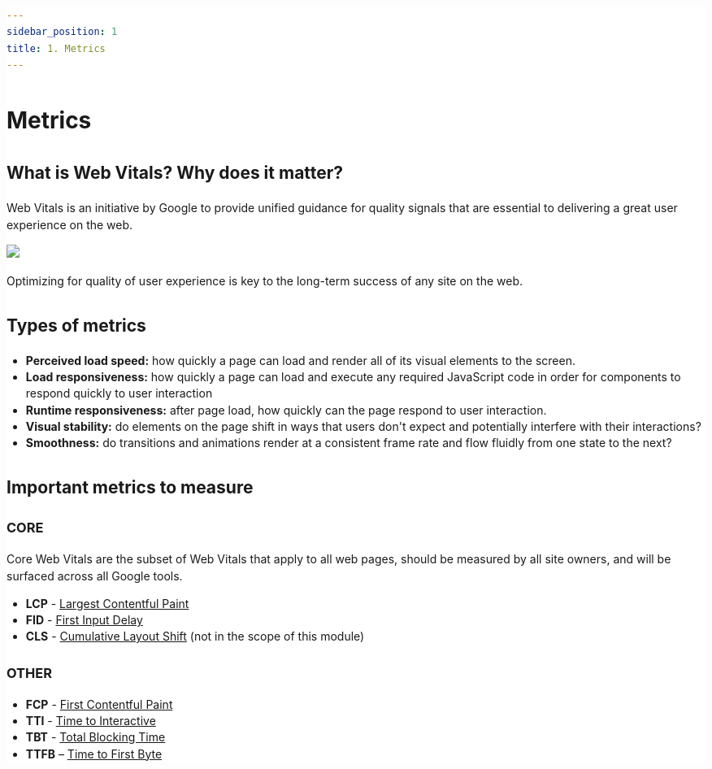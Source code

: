 ```yaml
---
sidebar_position: 1
title: 1. Metrics
---
```


# Metrics

## What is Web Vitals? Why does it matter?

Web Vitals is an initiative by Google to provide unified guidance for quality signals that are essential to delivering a
great user experience on the web.

![](/img/metrics/web-vitals.png)

Optimizing for quality of user experience is key to the long-term success of any site on the web.

## Types of metrics

* **Perceived load speed:** how quickly a page can load and render all of its visual elements to the screen.
* **Load responsiveness:** how quickly a page can load and execute any required JavaScript code in order for components to 
respond quickly to user interaction
* **Runtime responsiveness:** after page load, how quickly can the page respond to user interaction.
* **Visual stability:** do elements on the page shift in ways that users don't expect and potentially interfere with their
interactions?
* **Smoothness:** do transitions and animations render at a consistent frame rate and flow fluidly from one state to the next?

## Important metrics to measure

### CORE

Core Web Vitals are the subset of Web Vitals that apply to all web pages, should be measured by all site owners, and
will be surfaced across all Google tools.

* **LCP** - [Largest Contentful Paint](https://web.dev/lcp/)
* **FID** - [First Input Delay](https://web.dev/fid/)
* **CLS** - [Cumulative Layout Shift](https://web.dev/cls/) (not in the scope of this module)

### OTHER

* **FCP** - [First Contentful Paint](https://web.dev/fcp/)
* **TTI** - [Time to Interactive](https://web.dev/tti/)
* **TBT** - [Total Blocking Time](https://web.dev/tbt/)
* **TTFB** – [Time to First Byte](https://web.dev/time-to-first-byte/)
